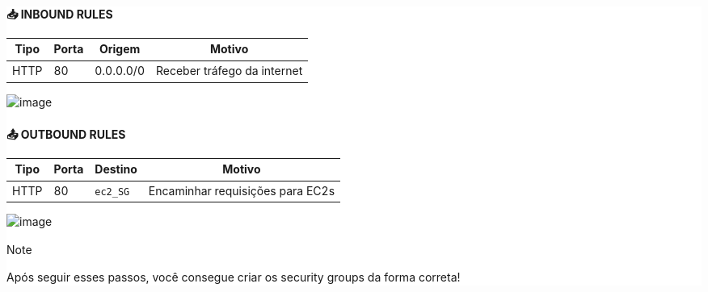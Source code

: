 #### 📥 **INBOUND RULES**

| Tipo | Porta | Origem    | Motivo                      |
| ---- | ----- | --------- | --------------------------- |
| HTTP | 80    | 0.0.0.0/0 | Receber tráfego da internet |

![image](https://github.com/user-attachments/assets/f7d91d46-1f0d-40e2-85fc-0ede1b33b5a0)

#### 📤 **OUTBOUND RULES**

| Tipo | Porta | Destino                 | Motivo                           |
| ---- | ----- | ----------------------- | -------------------------------- |
| HTTP | 80    | `ec2_SG`                | Encaminhar requisições para EC2s |

![image](https://github.com/user-attachments/assets/9a7e931c-bb1a-4e7d-b527-d51d2f8b9544)

> [!NOTE]
> Após seguir esses passos, você consegue criar os security groups da forma correta!
